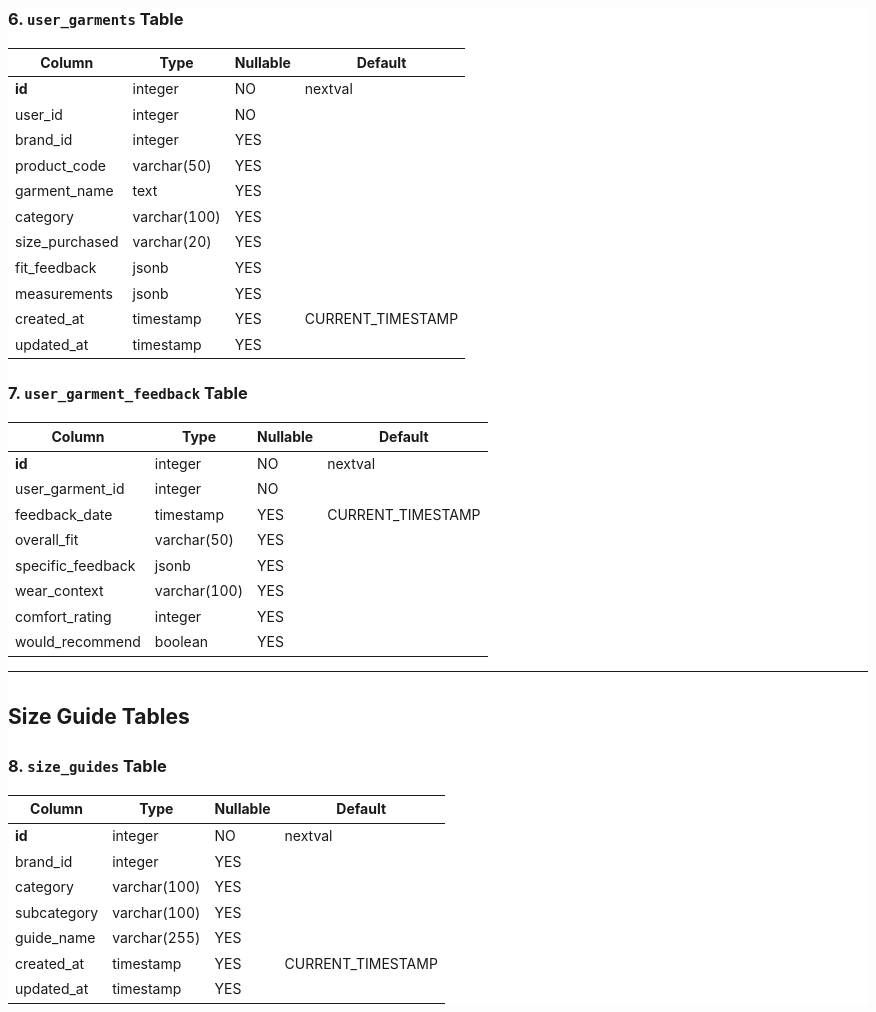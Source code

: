 ### 6. `user_garments` Table
| Column | Type | Nullable | Default |
|--------|------|----------|---------|
| **id** | integer | NO | nextval |
| user_id | integer | NO | |
| brand_id | integer | YES | |
| product_code | varchar(50) | YES | |
| garment_name | text | YES | |
| category | varchar(100) | YES | |
| size_purchased | varchar(20) | YES | |
| fit_feedback | jsonb | YES | |
| measurements | jsonb | YES | |
| created_at | timestamp | YES | CURRENT_TIMESTAMP |
| updated_at | timestamp | YES | |

### 7. `user_garment_feedback` Table
| Column | Type | Nullable | Default |
|--------|------|----------|---------|
| **id** | integer | NO | nextval |
| user_garment_id | integer | NO | |
| feedback_date | timestamp | YES | CURRENT_TIMESTAMP |
| overall_fit | varchar(50) | YES | |
| specific_feedback | jsonb | YES | |
| wear_context | varchar(100) | YES | |
| comfort_rating | integer | YES | |
| would_recommend | boolean | YES | |

---

## Size Guide Tables

### 8. `size_guides` Table
| Column | Type | Nullable | Default |
|--------|------|----------|---------|
| **id** | integer | NO | nextval |
| brand_id | integer | YES | |
| category | varchar(100) | YES | |
| subcategory | varchar(100) | YES | |
| guide_name | varchar(255) | YES | |
| created_at | timestamp | YES | CURRENT_TIMESTAMP |
| updated_at | timestamp | YES | |
